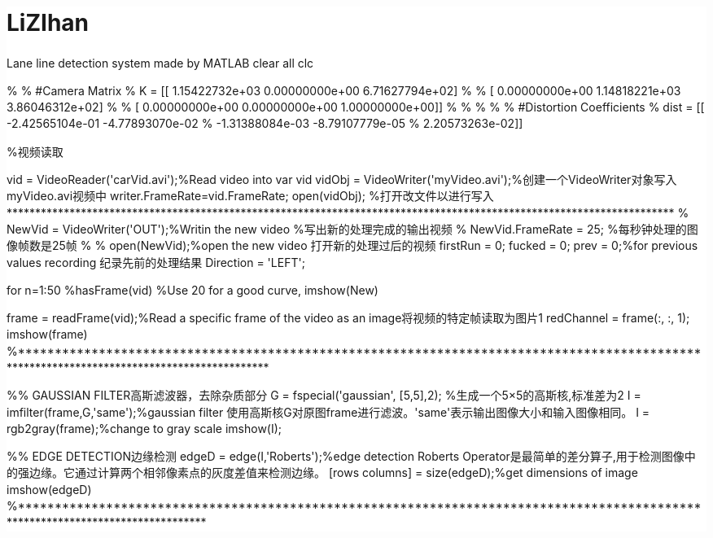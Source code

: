 # LiZIhan
Lane line detection system made by MATLAB
clear all
clc

% % #Camera Matrix
% K = [[  1.15422732e+03   0.00000000e+00   6.71627794e+02]
% 
%  [  0.00000000e+00   1.14818221e+03   3.86046312e+02]
% 
%  [  0.00000000e+00   0.00000000e+00   1.00000000e+00]]
% 
% 
% 
% % #Distortion Coefficients
% dist = [[ -2.42565104e-01  -4.77893070e-02
%   -1.31388084e-03  -8.79107779e-05
%     2.20573263e-02]]

%视频读取

vid = VideoReader('carVid.avi');%Read video into var vid
vidObj = VideoWriter('myVideo.avi');%创建一个VideoWriter对象写入myVideo.avi视频中
writer.FrameRate=vid.FrameRate;
open(vidObj);  %打开改文件以进行写入*********************************************************************************************************************
% NewVid = VideoWriter('OUT');%Writin the new video %写出新的处理完成的输出视频
% NewVid.FrameRate = 25;     %每秒钟处理的图像帧数是25帧
% 
% open(NewVid);%open the new video  打开新的处理过后的视频
firstRun = 0;
fucked = 0;
prev = 0;%for previous values recording  纪录先前的处理结果
Direction = 'LEFT';

for n=1:50 %hasFrame(vid) %Use 20 for a good curve, imshow(New)

frame = readFrame(vid);%Read a specific frame of the video as an image将视频的特定帧读取为图片1
redChannel = frame(:, :, 1);
imshow(frame)  %*******************************************************************************************************************************************

%% GAUSSIAN FILTER高斯滤波器，去除杂质部分
G = fspecial('gaussian', [5,5],2); %生成一个5×5的高斯核,标准差为2
I = imfilter(frame,G,'same');%gaussian filter 使用高斯核G对原图frame进行滤波。'same'表示输出图像大小和输入图像相同。
I = rgb2gray(frame);%change to gray scale
 imshow(I);     

%% EDGE DETECTION边缘检测
edgeD = edge(I,'Roberts');%edge detection   Roberts Operator是最简单的差分算子,用于检测图像中的强边缘。它通过计算两个相邻像素点的灰度差值来检测边缘。
[rows columns] = size(edgeD);%get dimensions of image 
 imshow(edgeD)                %********************************************************************************************************************************

